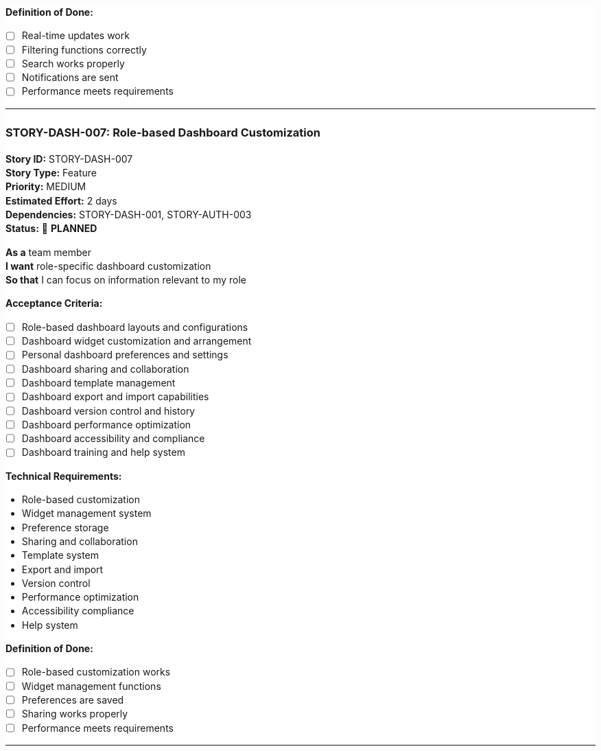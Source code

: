 **Definition of Done:**
- [ ] Real-time updates work
- [ ] Filtering functions correctly
- [ ] Search works properly
- [ ] Notifications are sent
- [ ] Performance meets requirements

---

### **STORY-DASH-007: Role-based Dashboard Customization**

**Story ID:** STORY-DASH-007  
**Story Type:** Feature  
**Priority:** MEDIUM  
**Estimated Effort:** 2 days  
**Dependencies:** STORY-DASH-001, STORY-AUTH-003  
**Status:** 🔄 **PLANNED**

**As a** team member  
**I want** role-specific dashboard customization  
**So that** I can focus on information relevant to my role

**Acceptance Criteria:**
- [ ] Role-based dashboard layouts and configurations
- [ ] Dashboard widget customization and arrangement
- [ ] Personal dashboard preferences and settings
- [ ] Dashboard sharing and collaboration
- [ ] Dashboard template management
- [ ] Dashboard export and import capabilities
- [ ] Dashboard version control and history
- [ ] Dashboard performance optimization
- [ ] Dashboard accessibility and compliance
- [ ] Dashboard training and help system

**Technical Requirements:**
- Role-based customization
- Widget management system
- Preference storage
- Sharing and collaboration
- Template system
- Export and import
- Version control
- Performance optimization
- Accessibility compliance
- Help system

**Definition of Done:**
- [ ] Role-based customization works
- [ ] Widget management functions
- [ ] Preferences are saved
- [ ] Sharing works properly
- [ ] Performance meets requirements

---
